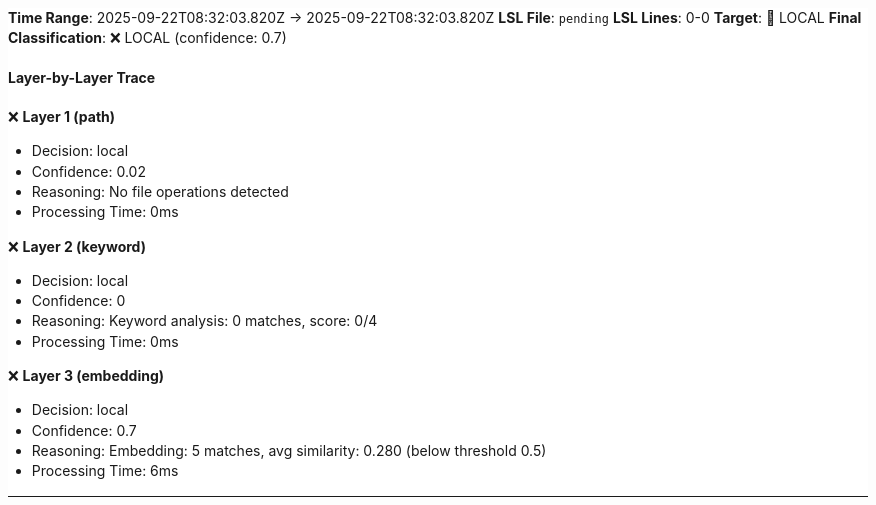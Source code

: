 **Time Range**: 2025-09-22T08:32:03.820Z → 2025-09-22T08:32:03.820Z
**LSL File**: `pending`
**LSL Lines**: 0-0
**Target**: 📍 LOCAL
**Final Classification**: ❌ LOCAL (confidence: 0.7)

#### Layer-by-Layer Trace

❌ **Layer 1 (path)**
- Decision: local
- Confidence: 0.02
- Reasoning: No file operations detected
- Processing Time: 0ms

❌ **Layer 2 (keyword)**
- Decision: local
- Confidence: 0
- Reasoning: Keyword analysis: 0 matches, score: 0/4
- Processing Time: 0ms

❌ **Layer 3 (embedding)**
- Decision: local
- Confidence: 0.7
- Reasoning: Embedding: 5 matches, avg similarity: 0.280 (below threshold 0.5)
- Processing Time: 6ms

---

